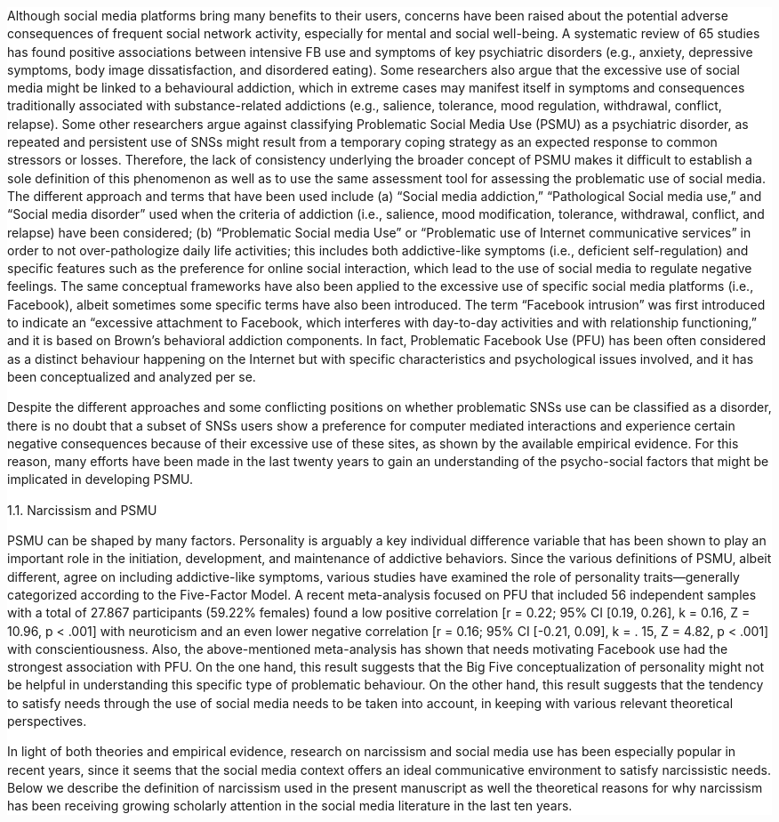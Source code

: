 Although social media platforms bring many benefits to their users, concerns have been raised about the potential adverse consequences of frequent social network activity, especially for mental and social well-being. A systematic review of 65 studies has found positive associations between intensive FB use and symptoms of key psychiatric disorders (e.g., anxiety, depressive symptoms, body image dissatisfaction, and disordered eating). Some researchers also argue that the excessive use of social media might be linked to a behavioural addiction, which in extreme cases may manifest itself in symptoms and consequences traditionally associated with substance-related addictions (e.g., salience, tolerance, mood regulation, withdrawal, conflict, relapse). Some other researchers argue against classifying Problematic Social Media Use (PSMU) as a psychiatric disorder, as repeated and persistent use of SNSs might result from a temporary coping strategy as an expected response to common stressors or losses. Therefore, the lack of consistency underlying the broader concept of PSMU makes it difficult to establish a sole definition of this phenomenon as well as to use the same assessment tool for assessing the problematic use of social media. The different approach and terms that have been used include (a) “Social media addiction,” “Pathological Social media use,” and “Social media disorder” used when the criteria of addiction (i.e., salience, mood modification, tolerance, withdrawal, conflict, and relapse) have been considered; (b) “Problematic Social media Use” or “Problematic use of Internet communicative services” in order to not over-pathologize daily life activities; this includes both addictive-like symptoms (i.e., deficient self-regulation) and specific features such as the preference for online social interaction, which lead to the use of social media to regulate negative feelings. The same conceptual frameworks have also been applied to the excessive use of specific social media platforms (i.e., Facebook), albeit sometimes some specific terms have also been introduced. The term “Facebook intrusion” was first introduced to indicate an “excessive attachment to Facebook, which interferes with day-to-day activities and with relationship functioning,” and it is based on Brown’s behavioral addiction components. In fact, Problematic Facebook Use (PFU) has been often considered as a distinct behaviour happening on the Internet but with specific characteristics and psychological issues involved, and it has been conceptualized and analyzed per se.

Despite the different approaches and some conflicting positions on whether problematic SNSs use can be classified as a disorder, there is no doubt that a subset of SNSs users show a preference for computer mediated interactions and experience certain negative consequences because of their excessive use of these sites, as shown by the available empirical evidence. For this reason, many efforts have been made in the last twenty years to gain an understanding of the psycho-social factors that might be implicated in developing PSMU.

1.1. Narcissism and PSMU

PSMU can be shaped by many factors. Personality is arguably a key individual difference variable that has been shown to play an important role in the initiation, development, and maintenance of addictive behaviors. Since the various definitions of PSMU, albeit different, agree on including addictive-like symptoms, various studies have examined the role of personality traits—generally categorized according to the Five-Factor Model. A recent meta-analysis focused on PFU that included 56 independent samples with a total of 27.867 participants (59.22% females) found a low positive correlation [r = 0.22; 95% CI [0.19, 0.26], k = 0.16, Z = 10.96, p < .001] with neuroticism and an even lower negative correlation [r = 0.16; 95% CI [-0.21, 0.09], k = . 15, Z = 4.82, p < .001] with conscientiousness. Also, the above-mentioned meta-analysis has shown that needs motivating Facebook use had the strongest association with PFU. On the one hand, this result suggests that the Big Five conceptualization of personality might not be helpful in understanding this specific type of problematic behaviour. On the other hand, this result suggests that the tendency to satisfy needs through the use of social media needs to be taken into account, in keeping with various relevant theoretical perspectives.

In light of both theories and empirical evidence, research on narcissism and social media use has been especially popular in recent years, since it seems that the social media context offers an ideal communicative environment to satisfy narcissistic needs. Below we describe the definition of narcissism used in the present manuscript as well the theoretical reasons for why narcissism has been receiving growing scholarly attention in the social media literature in the last ten years.
